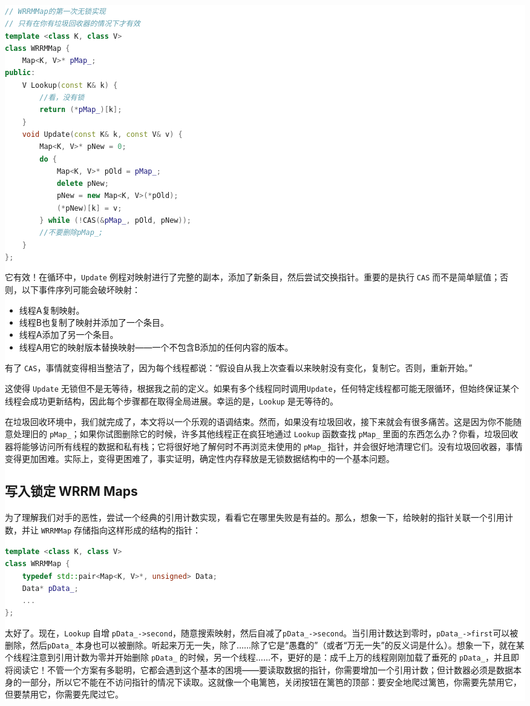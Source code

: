 ```c++
// WRRMMap的第一次无锁实现
// 只有在你有垃圾回收器的情况下才有效
template <class K, class V>
class WRRMMap {
    Map<K, V>* pMap_;
public:
    V Lookup(const K& k) {
        //看，没有锁
        return (*pMap_)[k];
    }
    void Update(const K& k, const V& v) {
        Map<K, V>* pNew = 0;
        do {
            Map<K, V>* pOld = pMap_;
            delete pNew;
            pNew = new Map<K, V>(*pOld);
            (*pNew)[k] = v;
        } while (!CAS(&pMap_, pOld, pNew));
        //不要删除pMap_;
    }
};
```

它有效！在循环中，`Update` 例程对映射进行了完整的副本，添加了新条目，然后尝试交换指针。重要的是执行 `CAS` 而不是简单赋值；否则，以下事件序列可能会破坏映射：

- 线程A复制映射。
- 线程B也复制了映射并添加了一个条目。
- 线程A添加了另一个条目。
- 线程A用它的映射版本替换映射——一个不包含B添加的任何内容的版本。

有了 `CAS`，事情就变得相当整洁了，因为每个线程都说：“假设自从我上次查看以来映射没有变化，复制它。否则，重新开始。”

这使得 `Update` 无锁但不是无等待，根据我之前的定义。如果有多个线程同时调用`Update`，任何特定线程都可能无限循环，但始终保证某个线程会成功更新结构，因此每个步骤都在取得全局进展。幸运的是，`Lookup` 是无等待的。

在垃圾回收环境中，我们就完成了，本文将以一个乐观的语调结束。然而，如果没有垃圾回收，接下来就会有很多痛苦。这是因为你不能随意处理旧的 `pMap_`；如果你试图删除它的时候，许多其他线程正在疯狂地通过 `Lookup` 函数查找 `pMap_` 里面的东西怎么办？你看，垃圾回收器将能够访问所有线程的数据和私有栈；它将很好地了解何时不再浏览未使用的 `pMap_` 指针，并会很好地清理它们。没有垃圾回收器，事情变得更加困难。实际上，变得更困难了，事实证明，确定性内存释放是无锁数据结构中的一个基本问题。

## 写入锁定 WRRM Maps

为了理解我们对手的恶性，尝试一个经典的引用计数实现，看看它在哪里失败是有益的。那么，想象一下，给映射的指针关联一个引用计数，并让 `WRRMMap` 存储指向这样形成的结构的指针：

```c++
template <class K, class V>
class WRRMMap {
    typedef std::pair<Map<K, V>*, unsigned> Data;
    Data* pData_;
    ...
};
```

太好了。现在，`Lookup` 自增 `pData_->second`，随意搜索映射，然后自减了`pData_->second`。当引用计数达到零时，`pData_->first`可以被删除，然后`pData_` 本身也可以被删除。听起来万无一失，除了……除了它是“愚蠢的”（或者“万无一失”的反义词是什么）。想象一下，就在某个线程注意到引用计数为零并开始删除 `pData_` 的时候，另一个线程……不，更好的是：成千上万的线程刚刚加载了垂死的 `pData_`，并且即将阅读它！不管一个方案有多聪明，它都会遇到这个基本的困境——要读取数据的指针，你需要增加一个引用计数；但计数器必须是数据本身的一部分，所以它不能在不访问指针的情况下读取。这就像一个电篱笆，关闭按钮在篱笆的顶部：要安全地爬过篱笆，你需要先禁用它，但要禁用它，你需要先爬过它。


[^1]: Alexandrescu, Andrei. *Modern C++ Design*, Addison-Wesley Longman, 2001.
[^2]: Alexandrescu, Andrei. "Generic<Programming>:yasli::vector Is On the Move," *C/C++ Users Journal*, June 2004.
[^3]: Butenhof, D.R. *Programming with POSIX Threads*, Addison-Wesley, 1997.
[^4]: Detlefs, David L., Paul A. Martin, Mark Moir, and Guy L. Steele, Jr. "Lock-free Reference Counting," *Proceedings of the Twentieth Annual ACM Symposium on Principles of Distributed Computing*, pages 190-199, ACM Press, 2001. ISBN 1-58113-383-9.
[^5]: Gamma, Erich, Richard Helm, Ralph E. Johnson, and John Vlissides. *Design Patterns: Elements of Resusable Object-Oriented Software*, Addison-Wesley, 1995.
[^6]: Meyers, Scott and Andrei Alexandrescu. "The Perils of Double-Checked Locking." *Dr. Dobb's Journal*, July 2004.
[^7]: Maged, Michael M. "Scalable Lock-free Dynamic Memory Allocation," *Proceedings of the ACM SIGPLAN 2004 Conference on Programming Language Design and Implementation*, pages 35-46. ACM Press, 2004. ISBN 1-58113-807-5.
[^8]: Robison, Arch. "Memory Consistency & .NET," *Dr. Dobb's Journal*, April 2003.
[^9]: Maged, Michael M. "CAS-Based Lock-Free Algorithm for Shared Deques," *The Ninth Euro-Par Conference on Parallel Processing*, LNCS volume 2790, pages 651-660, August 2003.